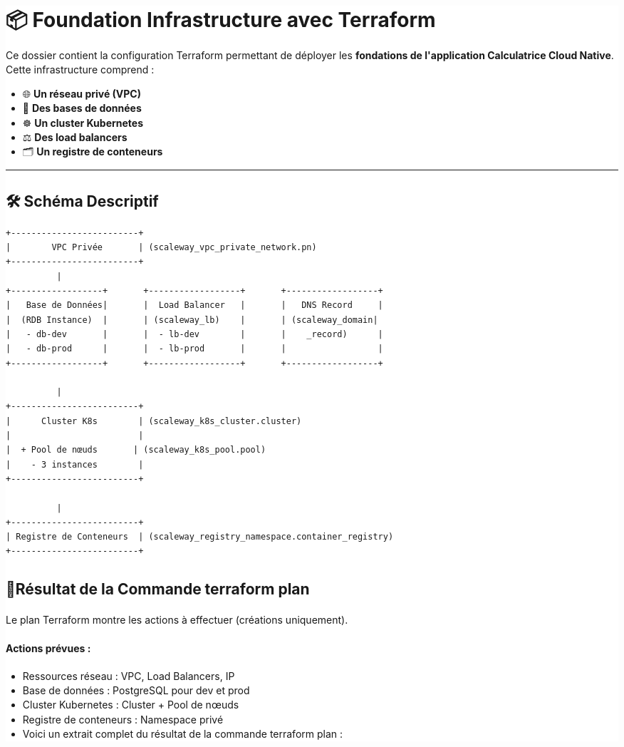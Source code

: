# 📦 Foundation Infrastructure avec Terraform

Ce dossier contient la configuration Terraform permettant de déployer les **fondations de l'application Calculatrice Cloud Native**.  
Cette infrastructure comprend :  
- 🌐 **Un réseau privé (VPC)**  
- 💾 **Des bases de données**  
- ☸️ **Un cluster Kubernetes**  
- ⚖️ **Des load balancers**  
- 🗂️ **Un registre de conteneurs**  

---

## 🛠️ Schéma Descriptif

```plaintext
+-------------------------+
|        VPC Privée       | (scaleway_vpc_private_network.pn)
+-------------------------+
          |
+------------------+       +------------------+       +------------------+
|   Base de Données|       |  Load Balancer   |       |   DNS Record     |
|  (RDB Instance)  |       | (scaleway_lb)    |       | (scaleway_domain|
|   - db-dev       |       |  - lb-dev        |       |    _record)      |
|   - db-prod      |       |  - lb-prod       |       |                  |
+------------------+       +------------------+       +------------------+

          |
+-------------------------+
|      Cluster K8s        | (scaleway_k8s_cluster.cluster)
|                         |
|  + Pool de nœuds       | (scaleway_k8s_pool.pool)
|    - 3 instances        |
+-------------------------+

          |
+-------------------------+
| Registre de Conteneurs  | (scaleway_registry_namespace.container_registry)
+-------------------------+
```
## 🚀Résultat de la Commande terraform plan
Le plan Terraform montre les actions à effectuer (créations uniquement).

#### Actions prévues :
- Ressources réseau : VPC, Load Balancers, IP
- Base de données : PostgreSQL pour dev et prod
- Cluster Kubernetes : Cluster + Pool de nœuds
- Registre de conteneurs : Namespace privé
- Voici un extrait complet du résultat de la commande terraform plan :
